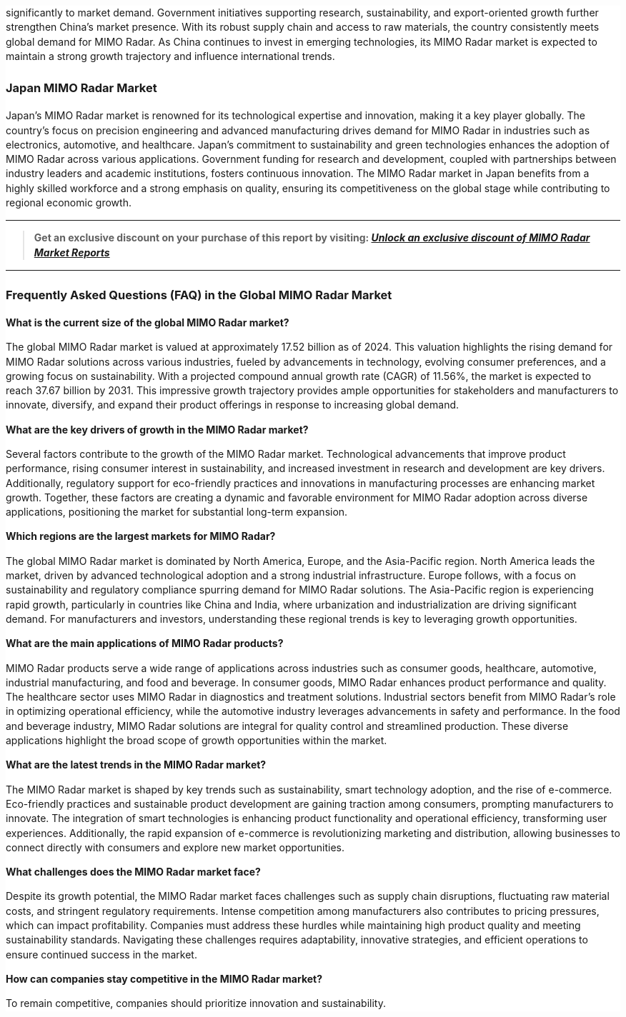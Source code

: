 significantly to market demand. Government initiatives supporting research, sustainability, and export-oriented growth further strengthen China&rsquo;s market presence. With its robust supply chain and access to raw materials, the country consistently meets global demand for MIMO Radar. As China continues to invest in emerging technologies, its MIMO Radar market is expected to maintain a strong growth trajectory and influence international trends.</p><h3>Japan MIMO Radar Market</h3><p>Japan&rsquo;s MIMO Radar market is renowned for its technological expertise and innovation, making it a key player globally. The country&rsquo;s focus on precision engineering and advanced manufacturing drives demand for MIMO Radar in industries such as electronics, automotive, and healthcare. Japan&rsquo;s commitment to sustainability and green technologies enhances the adoption of MIMO Radar across various applications. Government funding for research and development, coupled with partnerships between industry leaders and academic institutions, fosters continuous innovation. The MIMO Radar market in Japan benefits from a highly skilled workforce and a strong emphasis on quality, ensuring its competitiveness on the global stage while contributing to regional economic growth.</p><hr /><blockquote><p><strong>Get an exclusive discount on your purchase of this report by visiting: <em><a href="://marketresearchpulse.com/ask-for-discount/23942?utm_source=Github&amp;utm_medium=091">Unlock an exclusive discount of MIMO Radar Market Reports</a></em>&nbsp;</strong></p></blockquote><hr /><h3>Frequently Asked Questions (FAQ) in the Global MIMO Radar Market</h3><p><strong>What is the current size of the global MIMO Radar market?</strong></p><p>The global MIMO Radar market is valued at approximately 17.52 billion as of 2024. This valuation highlights the rising demand for MIMO Radar solutions across various industries, fueled by advancements in technology, evolving consumer preferences, and a growing focus on sustainability. With a projected compound annual growth rate (CAGR) of 11.56%, the market is expected to reach 37.67 billion by 2031. This impressive growth trajectory provides ample opportunities for stakeholders and manufacturers to innovate, diversify, and expand their product offerings in response to increasing global demand.</p><p><strong>What are the key drivers of growth in the MIMO Radar market?</strong></p><p>Several factors contribute to the growth of the MIMO Radar market. Technological advancements that improve product performance, rising consumer interest in sustainability, and increased investment in research and development are key drivers. Additionally, regulatory support for eco-friendly practices and innovations in manufacturing processes are enhancing market growth. Together, these factors are creating a dynamic and favorable environment for MIMO Radar adoption across diverse applications, positioning the market for substantial long-term expansion.</p><p><strong>Which regions are the largest markets for MIMO Radar?</strong></p><p>The global MIMO Radar market is dominated by North America, Europe, and the Asia-Pacific region. North America leads the market, driven by advanced technological adoption and a strong industrial infrastructure. Europe follows, with a focus on sustainability and regulatory compliance spurring demand for MIMO Radar solutions. The Asia-Pacific region is experiencing rapid growth, particularly in countries like China and India, where urbanization and industrialization are driving significant demand. For manufacturers and investors, understanding these regional trends is key to leveraging growth opportunities.</p><p><strong>What are the main applications of MIMO Radar products?</strong></p><p>MIMO Radar products serve a wide range of applications across industries such as consumer goods, healthcare, automotive, industrial manufacturing, and food and beverage. In consumer goods, MIMO Radar enhances product performance and quality. The healthcare sector uses MIMO Radar in diagnostics and treatment solutions. Industrial sectors benefit from MIMO Radar&rsquo;s role in optimizing operational efficiency, while the automotive industry leverages advancements in safety and performance. In the food and beverage industry, MIMO Radar solutions are integral for quality control and streamlined production. These diverse applications highlight the broad scope of growth opportunities within the market.</p><p><strong>What are the latest trends in the MIMO Radar market?</strong></p><p>The MIMO Radar market is shaped by key trends such as sustainability, smart technology adoption, and the rise of e-commerce. Eco-friendly practices and sustainable product development are gaining traction among consumers, prompting manufacturers to innovate. The integration of smart technologies is enhancing product functionality and operational efficiency, transforming user experiences. Additionally, the rapid expansion of e-commerce is revolutionizing marketing and distribution, allowing businesses to connect directly with consumers and explore new market opportunities.</p><p><strong>What challenges does the MIMO Radar market face?</strong></p><p>Despite its growth potential, the MIMO Radar market faces challenges such as supply chain disruptions, fluctuating raw material costs, and stringent regulatory requirements. Intense competition among manufacturers also contributes to pricing pressures, which can impact profitability. Companies must address these hurdles while maintaining high product quality and meeting sustainability standards. Navigating these challenges requires adaptability, innovative strategies, and efficient operations to ensure continued success in the market.</p><p><strong>How can companies stay competitive in the MIMO Radar market?</strong></p><p>To remain competitive, companies should prioritize innovation and sustainability.